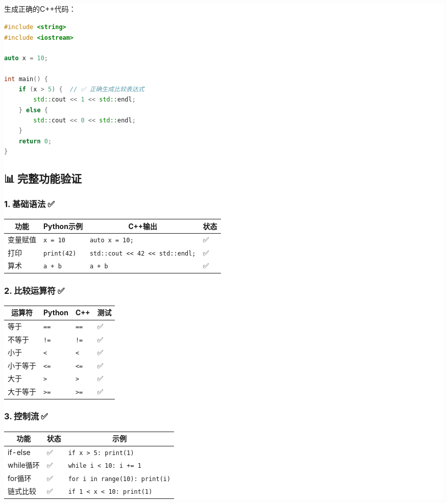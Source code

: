 生成正确的C++代码：

```cpp
#include <string>
#include <iostream>

auto x = 10;

int main() {
    if (x > 5) {  // ✅ 正确生成比较表达式
        std::cout << 1 << std::endl;
    } else {
        std::cout << 0 << std::endl;
    }
    return 0;
}
```

## 📊 完整功能验证

### 1. 基础语法 ✅

| 功能 | Python示例 | C++输出 | 状态 |
|------|-----------|---------|------|
| 变量赋值 | `x = 10` | `auto x = 10;` | ✅ |
| 打印 | `print(42)` | `std::cout << 42 << std::endl;` | ✅ |
| 算术 | `a + b` | `a + b` | ✅ |

### 2. 比较运算符 ✅

| 运算符 | Python | C++ | 测试 |
|--------|--------|-----|------|
| 等于 | `==` | `==` | ✅ |
| 不等于 | `!=` | `!=` | ✅ |
| 小于 | `<` | `<` | ✅ |
| 小于等于 | `<=` | `<=` | ✅ |
| 大于 | `>` | `>` | ✅ |
| 大于等于 | `>=` | `>=` | ✅ |

### 3. 控制流 ✅

| 功能 | 状态 | 示例 |
|------|------|------|
| if-else | ✅ | `if x > 5: print(1)` |
| while循环 | ✅ | `while i < 10: i += 1` |
| for循环 | ✅ | `for i in range(10): print(i)` |
| 链式比较 | ✅ | `if 1 < x < 10: print(1)` |

